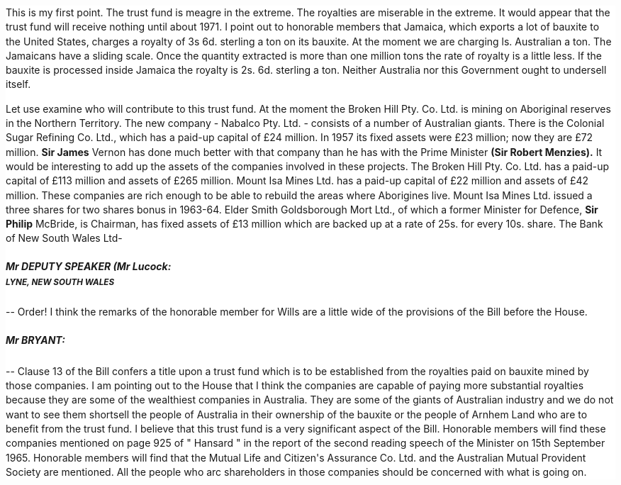 This is my first point. The trust fund is meagre in the extreme. The royalties are miserable in the extreme. It would appear that the trust fund will receive nothing until about 1971. I point out to honorable members that Jamaica, which exports a lot of bauxite to the United States, charges a royalty of 3s 6d. sterling a ton on its bauxite. At the moment we are charging ls. Australian a ton. The Jamaicans have a sliding scale. Once the quantity extracted is more than one million tons the rate of royalty is a little less. If the bauxite is processed inside Jamaica the royalty is 2s. 6d. sterling a ton. Neither Australia nor this Government ought to undersell itself. 

Let use examine who will contribute to this trust fund. At the moment the Broken Hill Pty. Co. Ltd. is mining on Aboriginal reserves in the Northern Territory. The new company - Nabalco Pty. Ltd. - consists of a number of Australian giants. There is the Colonial Sugar Refining Co. Ltd., which has a paid-up capital of £24 million. In 1957 its fixed assets were £23 million; now they are £72 million.  **Sir James**  Vernon has done much better with that company than he has with the Prime Minister  **(Sir Robert Menzies).**  It would be interesting to add up the assets of the companies involved in these projects. The Broken Hill Pty. Co. Ltd. has a paid-up capital of £113 million and assets of £265 million. Mount Isa Mines Ltd. has a paid-up capital of £22 million and assets of £42 million. These companies are rich enough to be able to rebuild the areas where Aborigines live. Mount Isa Mines Ltd. issued a three shares for two shares bonus in 1963-64. Elder Smith Goldsborough Mort Ltd., of which a former Minister for Defence,  **Sir Philip**  McBride, is  Chairman,  has fixed assets of £13 million which are backed up at a rate of 25s. for every 10s. share. The Bank of New South Wales Ltd- 

##### Mr DEPUTY SPEAKER (Mr Lucock:<br><small class="text-muted">LYNE, NEW SOUTH WALES</small>

-- Order! I think the remarks of the honorable member for Wills are a little wide of the provisions of the Bill before the House. 

##### Mr BRYANT:

-- Clause 13 of the Bill confers a title upon a trust fund which is to be established from the royalties paid on bauxite mined by those companies. I am pointing out to the House that I think the companies are capable of paying more substantial royalties because they are some of the wealthiest companies in Australia. They are some of the giants of Australian industry and we do not want to see them shortsell the people of Australia in their ownership of the bauxite or the people of Arnhem Land who are to benefit from the trust fund. I believe that this trust fund is a very significant aspect of the Bill. Honorable members will find these companies mentioned on page 925 of " Hansard " in the report of the second reading speech of the Minister on 15th September 1965. Honorable members will find that the Mutual Life and Citizen's Assurance Co. Ltd. and the Australian Mutual Provident Society are mentioned. All the people who arc shareholders in those companies should be concerned with what is going on. 

